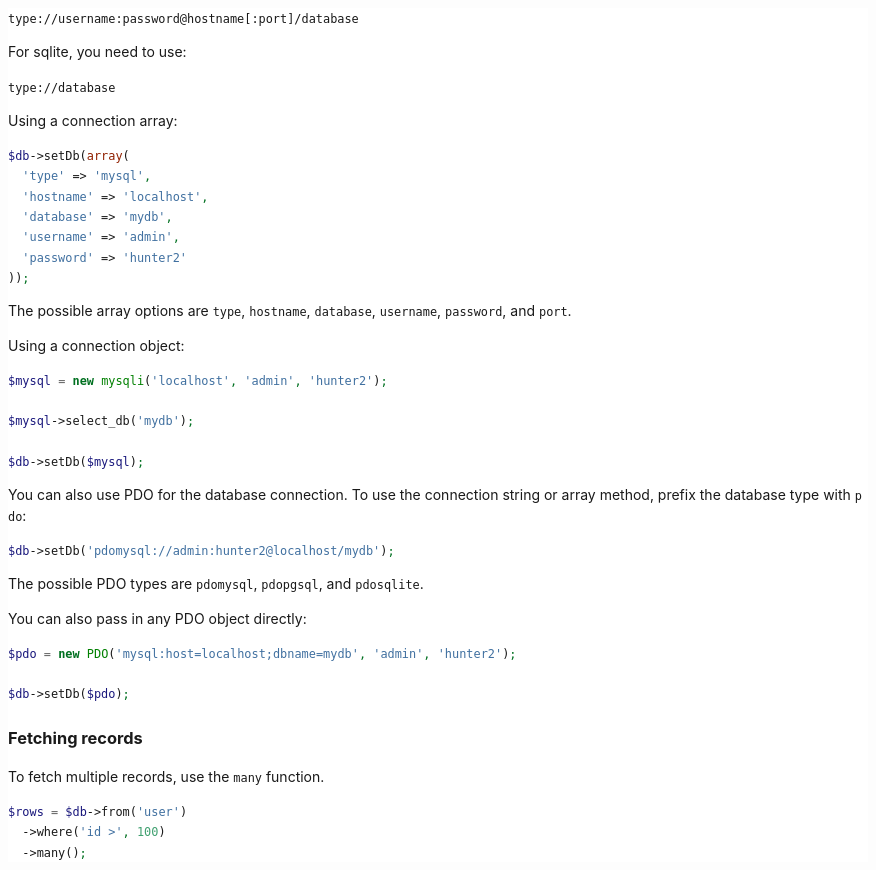 ```
type://username:password@hostname[:port]/database
```

For sqlite, you need to use:

```
type://database
```

Using a connection array:

```php
$db->setDb(array(
  'type' => 'mysql',
  'hostname' => 'localhost',
  'database' => 'mydb',
  'username' => 'admin',
  'password' => 'hunter2'
));
```

The possible array options are `type`, `hostname`, `database`, `username`, `password`, and `port`.

Using a connection object:

```php
$mysql = new mysqli('localhost', 'admin', 'hunter2');

$mysql->select_db('mydb');

$db->setDb($mysql);
```

You can also use PDO for the database connection. To use the connection string or array method, prefix the database type with `pdo`:

```php
$db->setDb('pdomysql://admin:hunter2@localhost/mydb');
```

The possible PDO types are `pdomysql`, `pdopgsql`, and `pdosqlite`.

You can also pass in any PDO object directly:

```php
$pdo = new PDO('mysql:host=localhost;dbname=mydb', 'admin', 'hunter2');

$db->setDb($pdo);
```

### Fetching records

To fetch multiple records, use the `many` function.

```php
$rows = $db->from('user')
  ->where('id >', 100)
  ->many();
```
